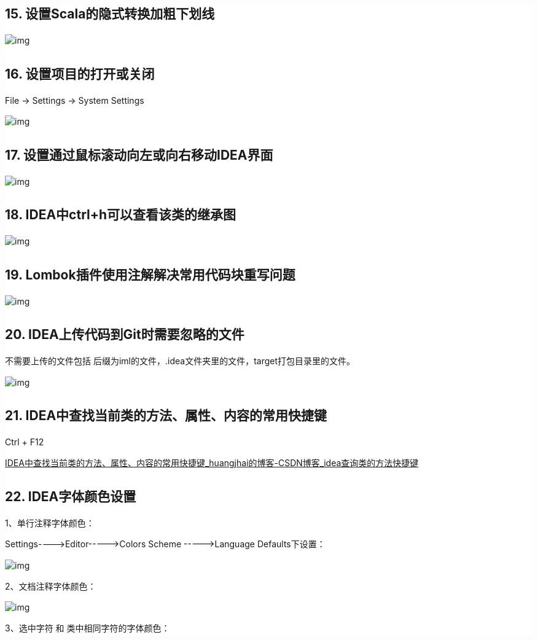 ## 15. 设置Scala的隐式转换加粗下划线

![img](https://img-blog.csdnimg.cn/0869bc28df204ee7abb5f1cb2009e593.png)

## 16. 设置项目的打开或关闭

File -> Settings -> System Settings

![img](https://img-blog.csdnimg.cn/8d5070aab41a4404870618392adbb065.png)

## 17. 设置通过鼠标滚动向左或向右移动IDEA界面

![img](https://img-blog.csdnimg.cn/8330efdcb14042e69deb5d9b19552e02.png)

## 18. IDEA中ctrl+h可以查看该类的继承图

![img](https://img-blog.csdnimg.cn/1a5427657bb64c1e8d48427995b5366b.png)

## 19. Lombok插件使用注解解决常用代码块重写问题

![img](https://img-blog.csdnimg.cn/843f948c81aa4a0caee5fcadd0b4cccf.png)

## 20. IDEA上传代码到Git时需要忽略的文件

不需要上传的文件包括 后缀为iml的文件，.idea文件夹里的文件，target打包目录里的文件。

![img](https://img-blog.csdnimg.cn/82474ba762a4463eb5411501c7284d5b.png)

## 21. IDEA中查找当前类的方法、属性、内容的常用快捷键

Ctrl + F12

[IDEA中查找当前类的方法、属性、内容的常用快捷键_huangjhai的博客-CSDN博客_idea查询类的方法快捷键](https://blog.csdn.net/huangjhai/article/details/104127661)

## 22. IDEA字体颜色设置

1、单行注释字体颜色：

Settings---->Editor----->Colors Scheme ----->Language Defaults下设置：

![img](https://img-blog.csdnimg.cn/ec188675ce3a48f7bb9efd4127a8ab16.png)

2、文档注释字体颜色：

![img](https://img-blog.csdnimg.cn/bd2c39d338e04865866252a043b0c1be.png)

3、选中字符 和 类中相同字符的字体颜色：
